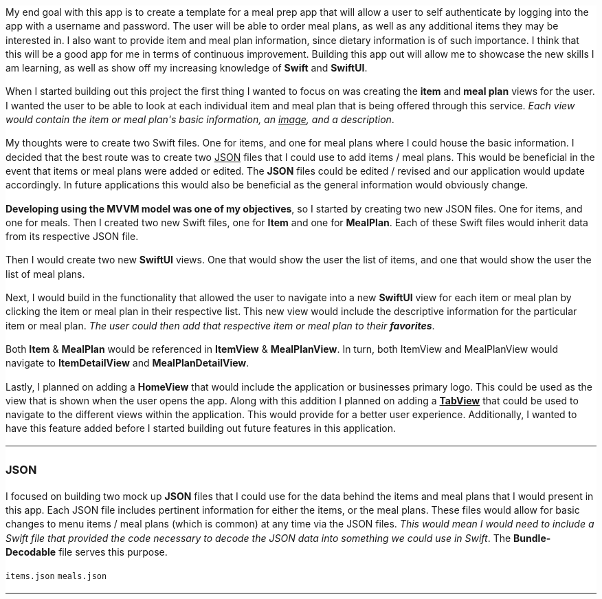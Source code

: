 My end goal with this app is to create a template for a meal prep app that will allow a user to self authenticate by logging into the app with a username and password. The user will be able to order meal plans, as well as any additional items they may be interested in. I also want to provide item and meal plan information, since dietary information is of such importance. I think that this will be a good app for me in terms of continuous improvement. Building this app out will allow me to showcase the new skills I am learning, as well as show off my increasing knowledge of **Swift** and **SwiftUI**. 

When I started building out this project the first thing I wanted to focus on was creating the **item** and **meal plan** views for the user. I wanted the user to be able to look at each individual item and meal plan that is being offered through this service. *Each view would contain the item or meal plan's basic information, an [image](https://developer.apple.com/documentation/swiftui/image/), and a description*. 

My thoughts were to create two Swift files. One for items, and one for meal plans where I could house the basic information. I decided that the best route was to create two [JSON](https://www.json.org/json-en.html) files that I could use to add items / meal plans. This would be beneficial in the event that items or meal plans were added or edited. The **JSON** files could be edited / revised and our application would update accordingly. In future applications this would also be beneficial as the general information would obviously change.

**Developing using the MVVM model was one of my objectives**, so I started by creating two new JSON files. One for items, and one for meals. Then I created two new Swift files, one for **Item** and one for **MealPlan**. Each of these Swift files would inherit data from its respective JSON file. 

Then I would create two new **SwiftUI** views. One that would show the user the list of items, and one that would show the user the list of meal plans.

Next, I would build in the functionality that allowed the user to navigate into a new **SwiftUI** view for each item or meal plan by clicking the item or meal plan in their respective list. This new view would include the descriptive information for the particular item or meal plan. *The user could then add that respective item or meal plan to their **favorites***.  

Both **Item** & **MealPlan** would be referenced in **ItemView** & **MealPlanView**. In turn, both ItemView and MealPlanView would navigate to **ItemDetailView** and **MealPlanDetailView**.

Lastly, I planned on adding a **HomeView** that would include the application or businesses primary logo. This could be used as the view that is shown when the user opens the app. Along with this addition I planned on adding a **[TabView](https://developer.apple.com/documentation/swiftui/tabview/)** that could be used to navigate to the different views within the application. This would provide for a better user experience. Additionally, I wanted to have this feature added before I started building out future features in this application.  

---

### JSON
I focused on building two mock up **JSON** files that I could use for the data behind the items and meal plans that I would present in this app. Each JSON file includes pertinent information for either the items, or the meal plans. These files would allow for basic changes to menu items / meal plans (which is common) at any time via the JSON files. *This would mean I would need to include a Swift file that provided the code necessary to decode the JSON data into something we could use in Swift*. The **Bundle-Decodable** file serves this purpose. 

` items.json `
` meals.json `

---